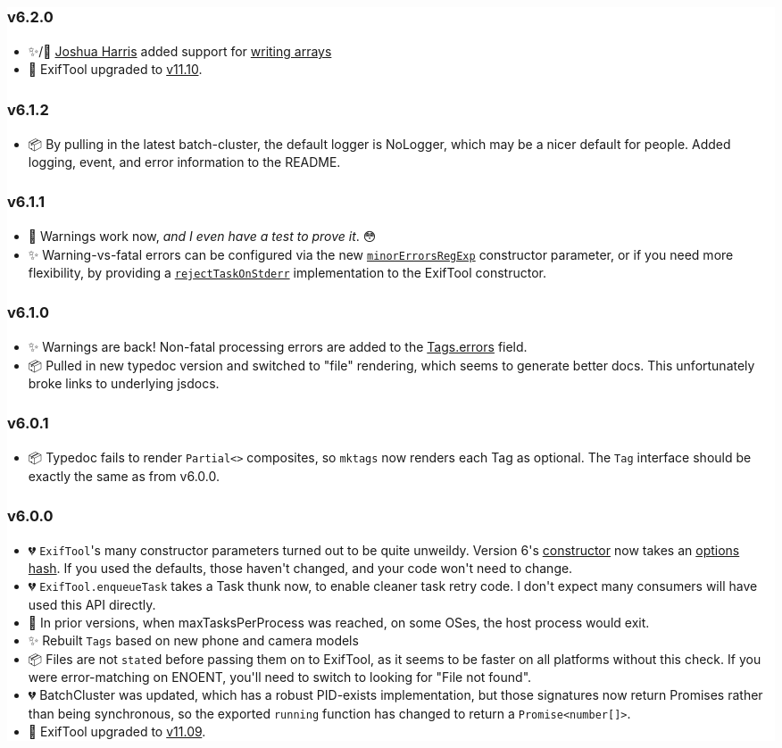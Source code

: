### v6.2.0

- ✨/🐞 [Joshua Harris](https://github.com/Circuit8) added support for [writing
  arrays](https://github.com/mceachen/exiftool-vendored.js/pull/32)
- 🌱 ExifTool upgraded to
  [v11.10](https://www.sno.phy.queensu.ca/~phil/exiftool/history.html#v11.10).

### v6.1.2

- 📦 By pulling in the latest batch-cluster, the default logger is NoLogger,
  which may be a nicer default for people. Added logging, event, and error
  information to the README.

### v6.1.1

- 🐞 Warnings work now, _and I even have a test to prove it_. 😳
- ✨ Warning-vs-fatal errors can be configured via the new
  [`minorErrorsRegExp`](https://exiftool-vendored.js.org/interfaces/exiftooloptions.html#minorerrorsregexp)
  constructor parameter, or if you need more flexibility, by providing a
  [`rejectTaskOnStderr`](https://exiftool-vendored.js.org/interfaces/exiftooloptions.html#rejecttaskonstderr)
  implementation to the ExifTool constructor.

### v6.1.0

- ✨ Warnings are back! Non-fatal processing errors are added to the
  [Tags.errors](https://exiftool-vendored.js.org/interfaces/tags.html#errors)
  field.
- 📦 Pulled in new typedoc version and switched to "file" rendering, which seems
  to generate better docs. This unfortunately broke links to underlying jsdocs.

### v6.0.1

- 📦 Typedoc fails to render `Partial<>` composites, so `mktags` now renders
  each Tag as optional. The `Tag` interface should be exactly the same as from
  v6.0.0.

### v6.0.0

- 💔 `ExifTool`'s many constructor parameters turned out to be quite unweildy.
  Version 6's [constructor](https://exiftool-vendored.js.org/classes/exiftool.html#constructor) now takes an [options
  hash](https://exiftool-vendored.js.org/interfaces/exiftooloptions.html).
  If you used the defaults, those haven't changed, and your code won't need to
  change.
- 💔 `ExifTool.enqueueTask` takes a Task thunk now, to enable cleaner task retry
  code. I don't expect many consumers will have used this API directly.
- 🐞 In prior versions, when maxTasksPerProcess was reached, on some OSes, the
  host process would exit.
- ✨ Rebuilt `Tags` based on new phone and camera models
- 📦 Files are not `stat`ed before passing them on to ExifTool, as it seems to
  be faster on all platforms without this check. If you were error-matching on
  ENOENT, you'll need to switch to looking for "File not found".
- 💔 BatchCluster was updated, which has a robust PID-exists implementation, but
  those signatures now return Promises rather than being synchronous, so the
  exported `running` function has changed to return a `Promise<number[]>`.
- 🌱 ExifTool upgraded to
  [v11.09](https://www.sno.phy.queensu.ca/~phil/exiftool/history.html#v11.09).
